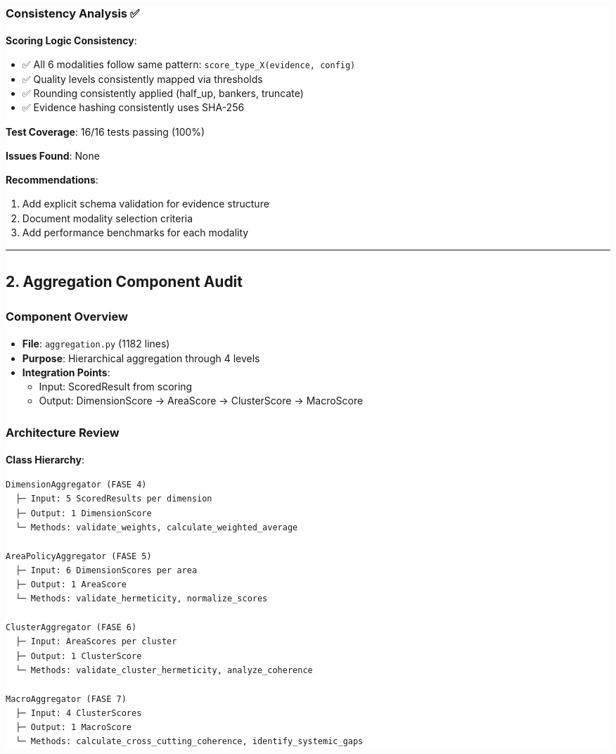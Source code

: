 ### Consistency Analysis ✅

**Scoring Logic Consistency**:
- ✅ All 6 modalities follow same pattern: `score_type_X(evidence, config)`
- ✅ Quality levels consistently mapped via thresholds
- ✅ Rounding consistently applied (half_up, bankers, truncate)
- ✅ Evidence hashing consistently uses SHA-256

**Test Coverage**: 16/16 tests passing (100%)

**Issues Found**: None

**Recommendations**:
1. Add explicit schema validation for evidence structure
2. Document modality selection criteria
3. Add performance benchmarks for each modality

---

## 2. Aggregation Component Audit

### Component Overview
- **File**: `aggregation.py` (1182 lines)
- **Purpose**: Hierarchical aggregation through 4 levels
- **Integration Points**:
  - Input: ScoredResult from scoring
  - Output: DimensionScore → AreaScore → ClusterScore → MacroScore

### Architecture Review

**Class Hierarchy**:
```
DimensionAggregator (FASE 4)
  ├─ Input: 5 ScoredResults per dimension
  ├─ Output: 1 DimensionScore
  └─ Methods: validate_weights, calculate_weighted_average

AreaPolicyAggregator (FASE 5)
  ├─ Input: 6 DimensionScores per area
  ├─ Output: 1 AreaScore
  └─ Methods: validate_hermeticity, normalize_scores

ClusterAggregator (FASE 6)
  ├─ Input: AreaScores per cluster
  ├─ Output: 1 ClusterScore
  └─ Methods: validate_cluster_hermeticity, analyze_coherence

MacroAggregator (FASE 7)
  ├─ Input: 4 ClusterScores
  ├─ Output: 1 MacroScore
  └─ Methods: calculate_cross_cutting_coherence, identify_systemic_gaps
```
